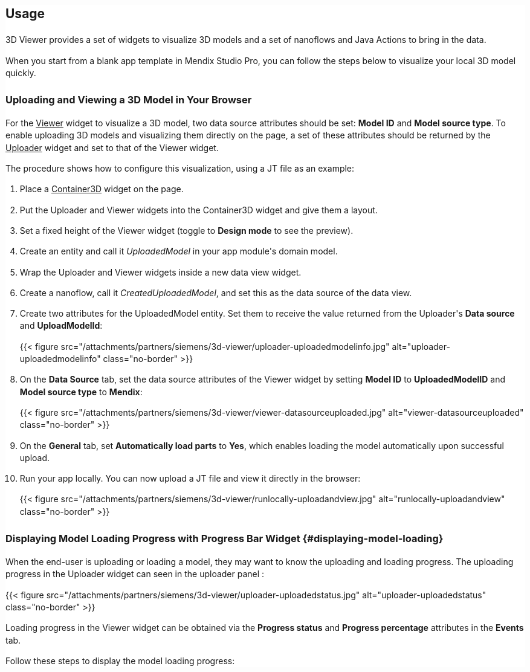 ## Usage

3D Viewer provides a set of widgets to visualize 3D models and a set of nanoflows and Java Actions to bring in the data.

When you start from a blank app template in Mendix Studio Pro, you can follow the steps below to visualize your local 3D model quickly.

### Uploading and Viewing a 3D Model in Your Browser

For the [Viewer](#viewer) widget to visualize a 3D model, two data source attributes should be set: **Model ID** and **Model source type**. To enable uploading 3D models and visualizing them directly on the page, a set of these attributes should be returned by the [Uploader](#uploader) widget and set to that of the Viewer widget.

The procedure shows how to configure this visualization, using a JT file as an example:

1. Place a [Container3D](#container3d) widget on the page.
2. Put the Uploader and Viewer widgets into the Container3D widget and give them a layout.
3. Set a fixed height of the Viewer widget (toggle to **Design mode** to see the preview).
4. Create an entity and call it *UploadedModel* in your app module's domain model.
5. Wrap the Uploader and Viewer widgets inside a new data view widget.
6. Create a nanoflow, call it *CreatedUploadedModel*, and set this as the data source of the data view.
7. Create two attributes for the UploadedModel entity. Set them to receive the value returned from the Uploader's **Data source** and **UploadModelId**:

    {{< figure src="/attachments/partners/siemens/3d-viewer/uploader-uploadedmodelinfo.jpg" alt="uploader-uploadedmodelinfo" class="no-border" >}}

8. On the **Data Source** tab, set the data source attributes of the Viewer widget by setting **Model ID** to **UploadedModelID** and **Model source type** to **Mendix**:

    {{< figure src="/attachments/partners/siemens/3d-viewer/viewer-datasourceuploaded.jpg" alt="viewer-datasourceuploaded" class="no-border" >}}

9. On the **General** tab, set **Automatically load parts** to **Yes**, which enables loading the model automatically upon successful upload.
10. Run your app locally. You can now upload a JT file and view it directly in the browser:

    {{< figure src="/attachments/partners/siemens/3d-viewer/runlocally-uploadandview.jpg" alt="runlocally-uploadandview" class="no-border" >}}

### Displaying Model Loading Progress with Progress Bar Widget {#displaying-model-loading}

When the end-user is uploading or loading a model, they may want to know the uploading and loading progress. The uploading progress in the Uploader widget can seen in the uploader panel :

{{< figure src="/attachments/partners/siemens/3d-viewer/uploader-uploadedstatus.jpg" alt="uploader-uploadedstatus" class="no-border" >}}

Loading progress in the Viewer widget can be obtained via the **Progress status** and **Progress percentage** attributes in the **Events** tab.

Follow these steps to display the model loading progress:
